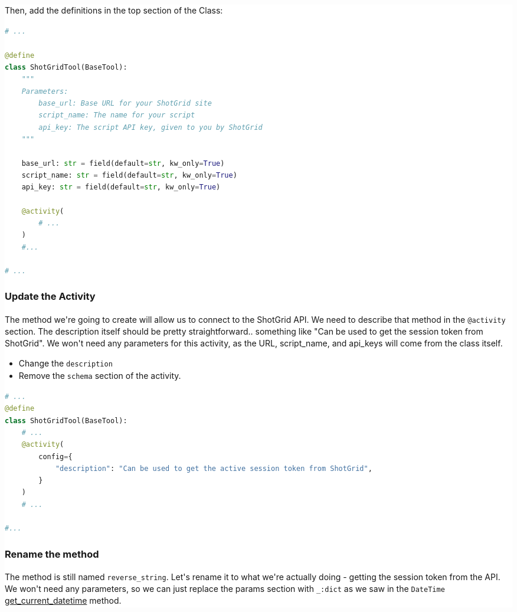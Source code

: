 Then, add the definitions in the top section of the Class:

```python title="shotgun_tool/tool.py" hl_lines="5-14"
# ...

@define
class ShotGridTool(BaseTool):
    """
    Parameters:
        base_url: Base URL for your ShotGrid site
        script_name: The name for your script
        api_key: The script API key, given to you by ShotGrid
    """

    base_url: str = field(default=str, kw_only=True)
    script_name: str = field(default=str, kw_only=True)
    api_key: str = field(default=str, kw_only=True)
    
    @activity(
        # ...
    )
    #...

# ...
```

### Update the Activity

The method we're going to create will allow us to connect to the ShotGrid API. We need to describe that method in the `@activity` section. The description itself should be pretty straightforward.. something like "Can be used to get the session token from ShotGrid". We won't need any parameters for this activity, as the URL, script_name, and api_keys will come from the class itself. 

* Change the `description`
* Remove the `schema` section of the activity. 

```python title="shotgrid_tool/tool.py" hl_lines="6-8"
# ...
@define
class ShotGridTool(BaseTool):
    # ...
    @activity(
        config={
            "description": "Can be used to get the active session token from ShotGrid",
        }
    )
    # ...

#...
```

### Rename the method

The method is still named `reverse_string`. Let's rename it to what we're actually doing - getting the session token from the API. We won't need any parameters, so we can just replace the params section with `_:dict` as we saw in the `DateTime` [get_current_datetime](03_understanding_tools.md/#methods_1) method.

